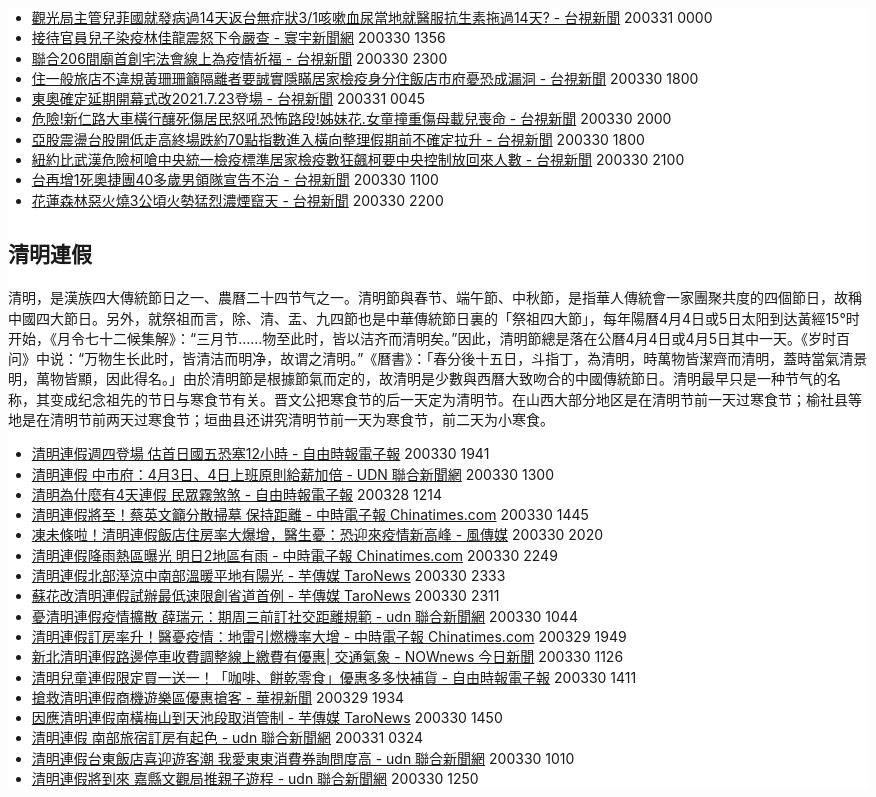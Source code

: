 - [觀光局主管兒菲國就發病過14天返台無症狀3/1咳嗽血尿當地就醫服抗生素拖過14天? - 台視新聞](https://www.ttv.com.tw/news/view/10903300033200N/575 "觀光局主管兒菲國就發病過14天返台無症狀3/1咳嗽血尿當地就醫服抗生素拖過14天? - 台視新聞") 200331 0000
- [接待官員兒子染疫林佳龍震怒下令嚴查 - 寰宇新聞網](http://globalnewstv.com.tw/202003/102107/ "接待官員兒子染疫林佳龍震怒下令嚴查 - 寰宇新聞網") 200330 1356
- [聯合206間廟首創宅法會線上為疫情祈福 - 台視新聞](https://www.ttv.com.tw/news/view/10903300032000N/579 "聯合206間廟首創宅法會線上為疫情祈福 - 台視新聞") 200330 2300
- [住一般旅店不違規黃珊珊籲隔離者要誠實隱瞞居家檢疫身分住飯店市府憂恐成漏洞 - 台視新聞](https://www.ttv.com.tw/news/view/10903300019600N/648 "住一般旅店不違規黃珊珊籲隔離者要誠實隱瞞居家檢疫身分住飯店市府憂恐成漏洞 - 台視新聞") 200330 1800
- [東奧確定延期開幕式改2021.7.23登場 - 台視新聞](https://www.ttv.com.tw/news/view/10903300035800M/568 "東奧確定延期開幕式改2021.7.23登場 - 台視新聞") 200331 0045
- [危險!新仁路大車橫行釀死傷居民怒吼恐怖路段!姊妹花.女童撞重傷母載兒喪命 - 台視新聞](https://www.ttv.com.tw/news/view/10903300026300N/579 "危險!新仁路大車橫行釀死傷居民怒吼恐怖路段!姊妹花.女童撞重傷母載兒喪命 - 台視新聞") 200330 2000
- [亞股震盪台股開低走高終場跌約70點指數進入橫向整理假期前不確定拉升 - 台視新聞](https://www.ttv.com.tw/news/view/10903300022000F/579 "亞股震盪台股開低走高終場跌約70點指數進入橫向整理假期前不確定拉升 - 台視新聞") 200330 1800
- [紐約比武漢危險柯嗆中央統一檢疫標準居家檢疫數狂飆柯要中央控制放回來人數 - 台視新聞](https://www.ttv.com.tw/news/view/10903300028600L/579 "紐約比武漢危險柯嗆中央統一檢疫標準居家檢疫數狂飆柯要中央控制放回來人數 - 台視新聞") 200330 2100
- [台再增1死奧捷團40多歲男領隊宣告不治 - 台視新聞](https://www.ttv.com.tw/news/view/109033000073005/579 "台再增1死奧捷團40多歲男領隊宣告不治 - 台視新聞") 200330 1100
- [花蓮森林惡火燒3公頃火勢猛烈濃煙竄天 - 台視新聞](https://www.ttv.com.tw/news/view/10903300030600N/579 "花蓮森林惡火燒3公頃火勢猛烈濃煙竄天 - 台視新聞") 200330 2200

## 清明連假

清明，是漢族四大傳統節日之一、農曆二十四节气之一。清明節與春节、端午節、中秋節，是指華人傳統會一家團聚共度的四個節日，故稱中國四大節日。另外，就祭祖而言，除、清、盂、九四節也是中華傳統節日裏的「祭祖四大節」，每年陽曆4月4日或5日太阳到达黃經15°时开始，《月令七十二候集解》：“三月节……物至此时，皆以洁齐而清明矣。”因此，清明節總是落在公曆4月4日或4月5日其中一天。《岁时百问》中说：“万物生长此时，皆清洁而明净，故谓之清明。”《曆書》：「春分後十五日，斗指丁，為清明，時萬物皆潔齊而清明，蓋時當氣清景明，萬物皆顯，因此得名。」由於清明節是根據節氣而定的，故清明是少數與西曆大致吻合的中國傳統節日。清明最早只是一种节气的名称，其变成纪念祖先的节日与寒食节有关。晋文公把寒食节的后一天定为清明节。在山西大部分地区是在清明节前一天过寒食节；榆社县等地是在清明节前两天过寒食节；垣曲县还讲究清明节前一天为寒食节，前二天为小寒食。
- [清明連假週四登場 估首日國五恐塞12小時 - 自由時報電子報](https://news.ltn.com.tw/news/life/breakingnews/3117721 "清明連假週四登場 估首日國五恐塞12小時 - 自由時報電子報") 200330 1941
- [清明連假 中市府：4月3日、4日上班原則給薪加倍 - UDN 聯合新聞網](https://udn.com/news/story/7266/4454292 "清明連假 中市府：4月3日、4日上班原則給薪加倍 - UDN 聯合新聞網") 200330 1300
- [清明為什麼有4天連假 民眾霧煞煞 - 自由時報電子報](https://news.ltn.com.tw/news/life/breakingnews/3115635 "清明為什麼有4天連假 民眾霧煞煞 - 自由時報電子報") 200328 1214
- [清明連假將至！蔡英文籲分散掃墓 保持距離 - 中時電子報 Chinatimes.com](https://www.chinatimes.com/realtimenews/20200330002749-260407 "清明連假將至！蔡英文籲分散掃墓 保持距離 - 中時電子報 Chinatimes.com") 200330 1445
- [凍未條啦！清明連假飯店住房率大爆增，醫生憂：恐迎來疫情新高峰 - 風傳媒](https://www.storm.mg/lifestyle/2464689 "凍未條啦！清明連假飯店住房率大爆增，醫生憂：恐迎來疫情新高峰 - 風傳媒") 200330 2020
- [清明連假降雨熱區曝光 明日2地區有雨 - 中時電子報 Chinatimes.com](https://www.chinatimes.com/realtimenews/20200330005705-260405 "清明連假降雨熱區曝光 明日2地區有雨 - 中時電子報 Chinatimes.com") 200330 2249
- [清明連假北部溼涼中南部溫暖平地有陽光 - 芋傳媒 TaroNews](https://taronews.tw/2020/03/30/649568/ "清明連假北部溼涼中南部溫暖平地有陽光 - 芋傳媒 TaroNews") 200330 2333
- [蘇花改清明連假試辦最低速限創省道首例 - 芋傳媒 TaroNews](https://taronews.tw/2020/03/30/649608/ "蘇花改清明連假試辦最低速限創省道首例 - 芋傳媒 TaroNews") 200330 2311
- [憂清明連假疫情擴散 薛瑞元：期周三前訂社交距離規範 - udn 聯合新聞網](https://udn.com/news/story/120940/4453854 "憂清明連假疫情擴散 薛瑞元：期周三前訂社交距離規範 - udn 聯合新聞網") 200330 1044
- [清明連假訂房率升！醫憂疫情：地雷引燃機率大增 - 中時電子報 Chinatimes.com](https://www.chinatimes.com/realtimenews/20200329003165-260405 "清明連假訂房率升！醫憂疫情：地雷引燃機率大增 - 中時電子報 Chinatimes.com") 200329 1949
- [新北清明連假路邊停車收費調整線上繳費有優惠| 交通氣象 - NOWnews 今日新聞](https://www.nownews.com/news/20200330/4011151/ "新北清明連假路邊停車收費調整線上繳費有優惠| 交通氣象 - NOWnews 今日新聞") 200330 1126
- [清明兒童連假限定買一送一！「咖啡、餅乾零食」優惠多多快補貨 - 自由時報電子報](https://playing.ltn.com.tw/article/8856/1 "清明兒童連假限定買一送一！「咖啡、餅乾零食」優惠多多快補貨 - 自由時報電子報") 200330 1411
- [搶救清明連假商機遊樂區優惠搶客 - 華視新聞](https://news.cts.com.tw/cts/life/202003/202003291995305.html "搶救清明連假商機遊樂區優惠搶客 - 華視新聞") 200329 1934
- [因應清明連假南橫梅山到天池段取消管制 - 芋傳媒 TaroNews](https://taronews.tw/2020/03/30/649267/ "因應清明連假南橫梅山到天池段取消管制 - 芋傳媒 TaroNews") 200330 1450
- [清明連假 南部旅宿訂房有起色 - udn 聯合新聞網](https://udn.com/news/story/7327/4455670?from=udn-catelistnews_ch2 "清明連假 南部旅宿訂房有起色 - udn 聯合新聞網") 200331 0324
- [清明連假台東飯店喜迎遊客潮 我愛東東消費券詢問度高 - udn 聯合新聞網](https://udn.com/news/story/7266/4453788 "清明連假台東飯店喜迎遊客潮 我愛東東消費券詢問度高 - udn 聯合新聞網") 200330 1010
- [清明連假將到來 嘉縣文觀局推親子遊程 - udn 聯合新聞網](https://udn.com/news/story/7326/4454234 "清明連假將到來 嘉縣文觀局推親子遊程 - udn 聯合新聞網") 200330 1250